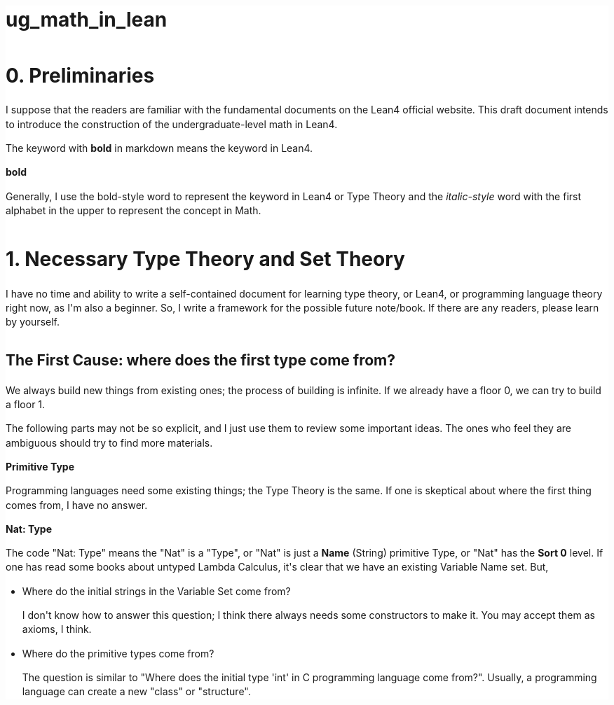 # ug_math_in_lean

# 0. Preliminaries

I suppose that the readers are familiar with the fundamental documents on the Lean4 official website. This draft document intends to introduce the construction of the undergraduate-level math in Lean4.

The keyword with **bold** in markdown means the keyword in Lean4.

**bold**

Generally, I use the bold-style word to represent the keyword in Lean4 or Type Theory and the _italic-style_ word with the first alphabet in the upper to represent the concept in Math.



# 1. Necessary Type Theory and Set Theory

I have no time and ability to write a self-contained document for learning type theory, or Lean4, or programming language theory right now, as I'm also a beginner. So, I write a framework for the possible future note/book. If there are any readers, please learn by yourself.



## The First Cause: where does the first type come from?

We always build new things from existing ones; the process of building is infinite. If we already have a floor 0, we can try to build a floor 1.

The following parts may not be so explicit, and I just use them to review some important ideas. The ones who feel they are ambiguous should try to find more materials.

**Primitive Type**

Programming languages need some existing things; the Type Theory is the same. If one is skeptical about where the first thing comes from, I have no answer.

**Nat: Type**

The code "Nat: Type" means the "Nat" is a "Type", or "Nat" is just a **Name** (String) primitive Type, or "Nat" has the **Sort 0** level. If one has read some books about untyped Lambda Calculus, it's clear that we have an existing Variable Name set. But,

- Where do the initial strings in the Variable Set come from?

  I don't know how to answer this question; I think there always needs some constructors to make it. You may accept them as axioms, I think.

- Where do the primitive types come from?

  The question is similar to "Where does the initial type 'int' in C programming language come from?". Usually, a programming language can create a new "class" or "structure".


